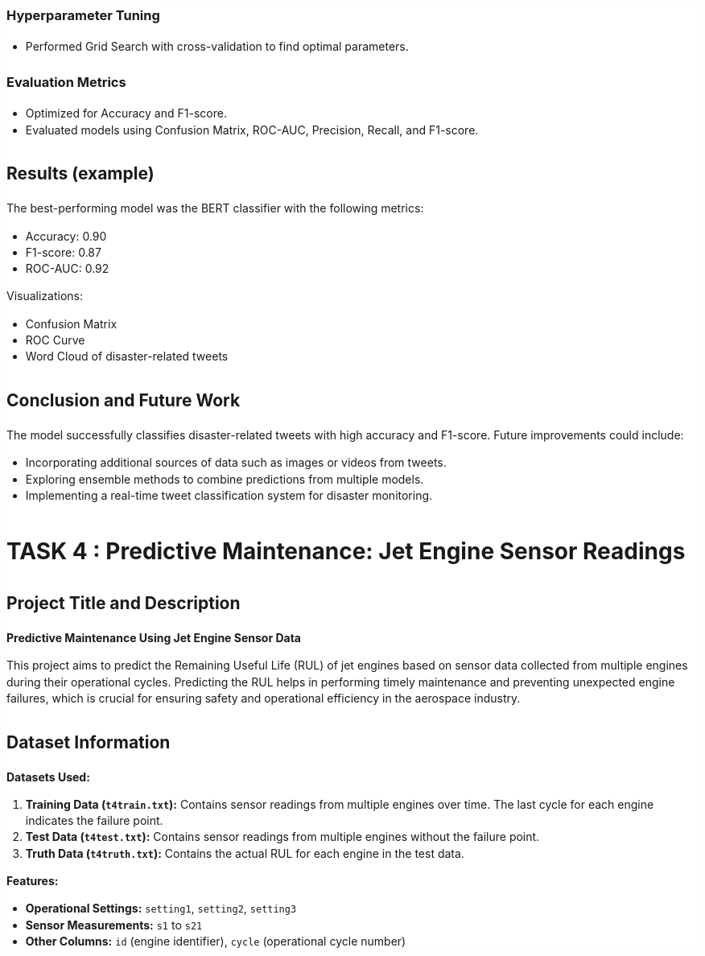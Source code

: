 ### Hyperparameter Tuning
- Performed Grid Search with cross-validation to find optimal parameters.

### Evaluation Metrics
- Optimized for Accuracy and F1-score.
- Evaluated models using Confusion Matrix, ROC-AUC, Precision, Recall, and F1-score.

## Results (example)

The best-performing model was the BERT classifier with the following metrics:
- Accuracy: 0.90
- F1-score: 0.87
- ROC-AUC: 0.92

Visualizations:
- Confusion Matrix
- ROC Curve
- Word Cloud of disaster-related tweets

## Conclusion and Future Work

The model successfully classifies disaster-related tweets with high accuracy and F1-score. Future improvements could include:
- Incorporating additional sources of data such as images or videos from tweets.
- Exploring ensemble methods to combine predictions from multiple models.
- Implementing a real-time tweet classification system for disaster monitoring.

# TASK 4 : Predictive Maintenance: Jet Engine Sensor Readings

## Project Title and Description
**Predictive Maintenance Using Jet Engine Sensor Data**

This project aims to predict the Remaining Useful Life (RUL) of jet engines based on sensor data collected from multiple engines during their operational cycles. Predicting the RUL helps in performing timely maintenance and preventing unexpected engine failures, which is crucial for ensuring safety and operational efficiency in the aerospace industry.

## Dataset Information
**Datasets Used:**
1. **Training Data (`t4train.txt`):** Contains sensor readings from multiple engines over time. The last cycle for each engine indicates the failure point.
2. **Test Data (`t4test.txt`):** Contains sensor readings from multiple engines without the failure point.
3. **Truth Data (`t4truth.txt`):** Contains the actual RUL for each engine in the test data.

**Features:**
- **Operational Settings:** `setting1`, `setting2`, `setting3`
- **Sensor Measurements:** `s1` to `s21`
- **Other Columns:** `id` (engine identifier), `cycle` (operational cycle number)
